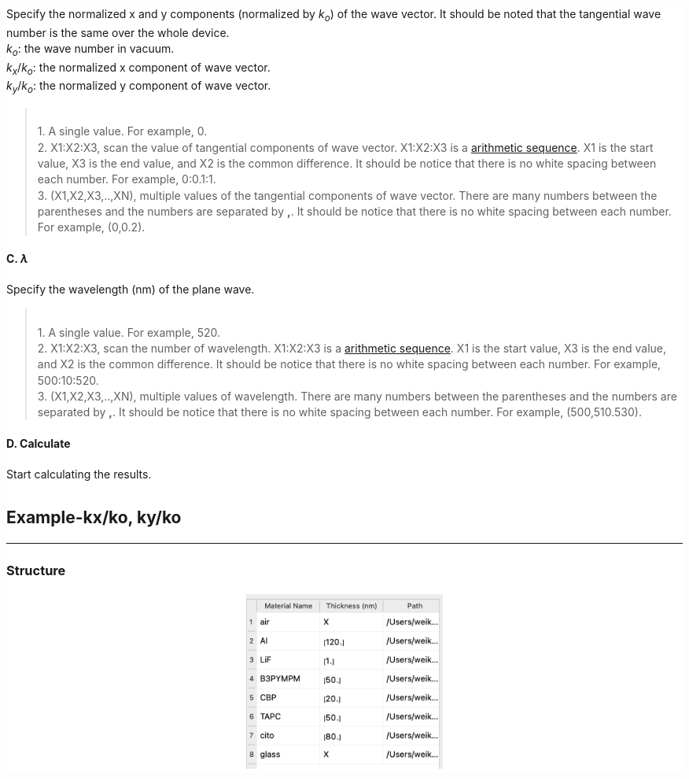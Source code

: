 Specify the normalized x and y components (normalized by $k_o$) of the wave vector.  It should be noted that the tangential wave number is the same over the whole device.<br/>$k_o$: the wave number in vacuum.<br/>$k_x/k_o$: the normalized x component of wave vector. <br/>$k_y/k_o$: the normalized y component of wave vector. <br/>

> <br>1. A single value. For example, 0.<br/>2. X1:X2:X3, scan the value of tangential components of wave vector. X1:X2:X3 is a [arithmetic sequence](https://en.wikipedia.org/wiki/Arithmetic_progression). X1 is the start value, X3 is the end value, and X2 is the common difference. It should be notice that there is no white spacing between each number. For example, 0:0.1:1.<br/>3. (X1,X2,X3,..,XN), multiple values of the tangential components of wave vector. There are many numbers between the parentheses and the numbers are separated by **,**. It should be notice that there is no white spacing between each number. For example, (0,0.2).<br/>

#### C. $\lambda$

Specify the wavelength (nm) of the plane wave. 

> <br>1. A single value. For example, 520.<br/>2. X1:X2:X3, scan the number of wavelength. X1:X2:X3 is a [arithmetic sequence](https://en.wikipedia.org/wiki/Arithmetic_progression). X1 is the start value, X3 is the end value, and X2 is the common difference. It should be notice that there is no white spacing between each number. For example, 500:10:520.<br/>3. (X1,X2,X3,..,XN), multiple values of wavelength. There are many numbers between the parentheses and the numbers are separated by **,**. It should be notice that there is no white spacing between each number. For example, (500,510.530).<br/>

#### D. Calculate

Start calculating the results. 

## Example-kx/ko, ky/ko

---

### Structure

<p align="center">
<img src="./Picture/04. Device Optics/Fig. C. Structure.png" width="250">